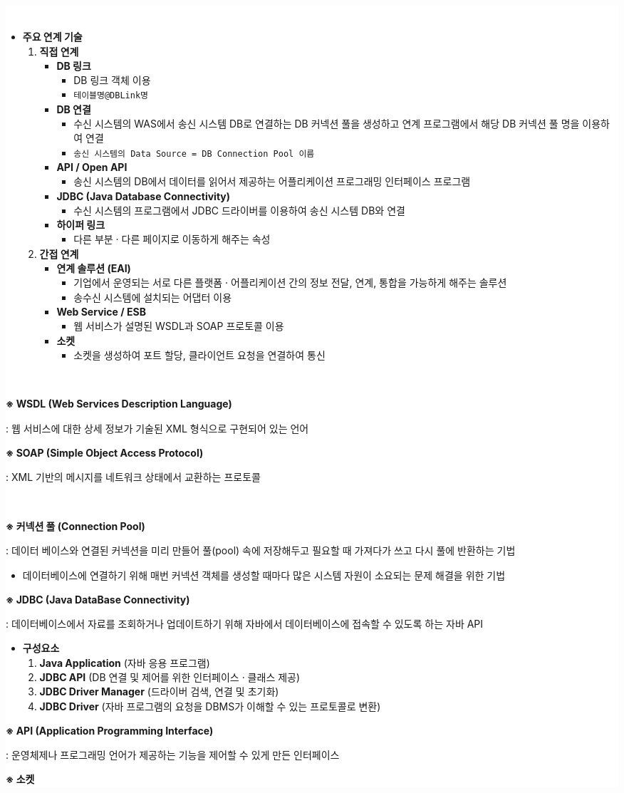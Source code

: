 <br>

- **주요 연계 기술**
    1. **직접 연계**
        - **DB 링크**
            - DB 링크 객체 이용
            - `테이블명@DBLink명`
        - **DB 연결**
            - 수신 시스템의 WAS에서 송신 시스템 DB로 연결하는 DB 커넥션 풀을 생성하고 연계 프로그램에서 해당 DB 커넥션 풀 명을 이용하여 연결
            - `송신 시스템의 Data Source = DB Connection Pool 이름`
        - **API / Open API**
            - 송신 시스템의 DB에서 데이터를 읽어서 제공하는 어플리케이션 프로그래밍 인터페이스 프로그램
        - **JDBC (Java Database Connectivity)**
            - 수신 시스템의 프로그램에서 JDBC 드라이버를 이용하여 송신 시스템 DB와 연결
        - **하이퍼 링크**
            - 다른 부분 · 다른 페이지로 이동하게 해주는 속성
    2. **간접 연계**
        - **연계 솔루션 (EAI)**
            - 기업에서 운영되는 서로 다른 플랫폼 · 어플리케이션 간의 정보 전달, 연계, 통합을 가능하게 해주는 솔루션
            - 송수신 시스템에 설치되는 어댑터 이용
        - **Web Service / ESB**
            - 웹 서비스가 설명된 WSDL과 SOAP 프로토콜 이용
        - **소켓**
            - 소켓을 생성하여 포트 할당, 클라이언트 요청을 연결하여 통신
     
<br>
       
    
**※ WSDL (Web Services Description Language)**
    
: 웹 서비스에 대한 상세 정보가 기술된 XML 형식으로 구현되어 있는 언어
    
**※ SOAP (Simple Object Access Protocol)**
    
: XML 기반의 메시지를 네트워크 상태에서 교환하는 프로토콜

<br>

**※ 커넥션 풀 (Connection Pool)**
  
: 데이터 베이스와 연결된 커넥션을 미리 만들어 풀(pool) 속에 저장해두고 필요할 때 가져다가 쓰고 다시 풀에 반환하는 기법
  
  - 데이터베이스에 연결하기 위해 매번 커넥션 객체를 생성할 때마다 많은 시스템 자원이 소요되는 문제 해결을 위한 기법
  
**※ JDBC (Java DataBase Connectivity)**
  
: 데이터베이스에서 자료를 조회하거나 업데이트하기 위해 자바에서 데이터베이스에 접속할 수 있도록 하는 자바 API
  
  - **구성요소**
    1. **Java Application** (자바 응용 프로그램)
    2. **JDBC API** (DB 연결 및 제어를 위한 인터페이스 · 클래스 제공)
    3. **JDBC Driver Manager** (드라이버 검색, 연결 및 초기화)
    4. **JDBC Driver** (자바 프로그램의 요청을 DBMS가 이해할 수 있는 프로토콜로 변환)
  
**※ API (Application Programming Interface)**
  
: 운영체제나 프로그래밍 언어가 제공하는 기능을 제어할 수 있게 만든 인터페이스
  
**※ 소켓**
  